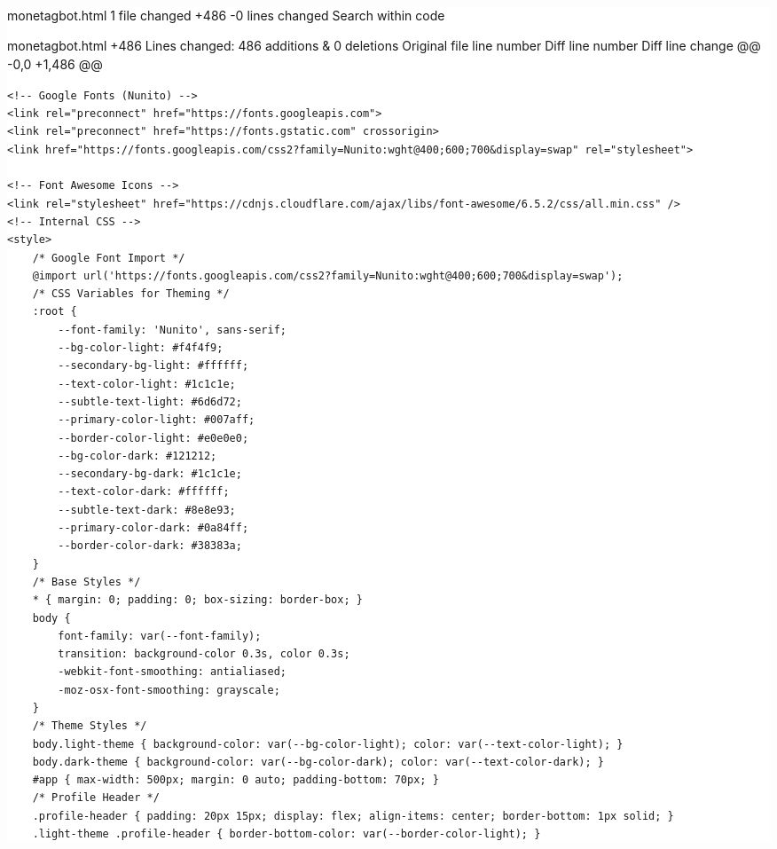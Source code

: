 
monetagbot.html
1 file changed
+486
-0
lines changed
Search within code
 
‎monetagbot.html‎
+486
Lines changed: 486 additions & 0 deletions
Original file line number	Diff line number	Diff line change
@@ -0,0 +1,486 @@
<!DOCTYPE html>
<html lang="bn">
<head>
    <meta charset="UTF-8">
    <meta name="viewport" content="width=device-width, initial-scale=1.0, user-scalable=no">
    <title>Red Tomato App</title>
    
    <!-- Google Fonts (Nunito) -->
    <link rel="preconnect" href="https://fonts.googleapis.com">
    <link rel="preconnect" href="https://fonts.gstatic.com" crossorigin>
    <link href="https://fonts.googleapis.com/css2?family=Nunito:wght@400;600;700&display=swap" rel="stylesheet">
    
    <!-- Font Awesome Icons -->
    <link rel="stylesheet" href="https://cdnjs.cloudflare.com/ajax/libs/font-awesome/6.5.2/css/all.min.css" />
    <!-- Internal CSS -->
    <style>
        /* Google Font Import */
        @import url('https://fonts.googleapis.com/css2?family=Nunito:wght@400;600;700&display=swap');
        /* CSS Variables for Theming */
        :root {
            --font-family: 'Nunito', sans-serif;
            --bg-color-light: #f4f4f9;
            --secondary-bg-light: #ffffff;
            --text-color-light: #1c1c1e;
            --subtle-text-light: #6d6d72;
            --primary-color-light: #007aff;
            --border-color-light: #e0e0e0;
            --bg-color-dark: #121212;
            --secondary-bg-dark: #1c1c1e;
            --text-color-dark: #ffffff;
            --subtle-text-dark: #8e8e93;
            --primary-color-dark: #0a84ff;
            --border-color-dark: #38383a;
        }
        /* Base Styles */
        * { margin: 0; padding: 0; box-sizing: border-box; }
        body {
            font-family: var(--font-family);
            transition: background-color 0.3s, color 0.3s;
            -webkit-font-smoothing: antialiased;
            -moz-osx-font-smoothing: grayscale;
        }
        /* Theme Styles */
        body.light-theme { background-color: var(--bg-color-light); color: var(--text-color-light); }
        body.dark-theme { background-color: var(--bg-color-dark); color: var(--text-color-dark); }
        #app { max-width: 500px; margin: 0 auto; padding-bottom: 70px; }
        /* Profile Header */
        .profile-header { padding: 20px 15px; display: flex; align-items: center; border-bottom: 1px solid; }
        .light-theme .profile-header { border-bottom-color: var(--border-color-light); }